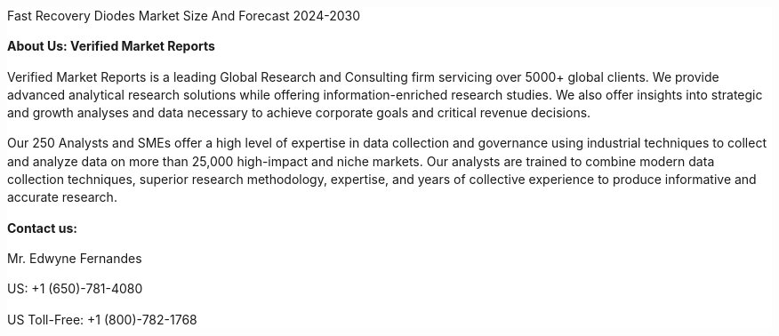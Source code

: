 Fast Recovery Diodes Market Size And Forecast 2024-2030</a></strong></span></p></blockquote><p><strong>About Us: Verified Market Reports</strong></p><p>Verified Market Reports is a leading Global Research and Consulting firm servicing over 5000+ global clients. We provide advanced analytical research solutions while offering information-enriched research studies. We also offer insights into strategic and growth analyses and data necessary to achieve corporate goals and critical revenue decisions.</p><p>Our 250 Analysts and SMEs offer a high level of expertise in data collection and governance using industrial techniques to collect and analyze data on more than 25,000 high-impact and niche markets. Our analysts are trained to combine modern data collection techniques, superior research methodology, expertise, and years of collective experience to produce informative and accurate research.</p><p><strong>Contact us:</strong></p><p>Mr. Edwyne Fernandes</p><p>US: +1 (650)-781-4080</p><p>US Toll-Free: +1 (800)-782-1768</p>
